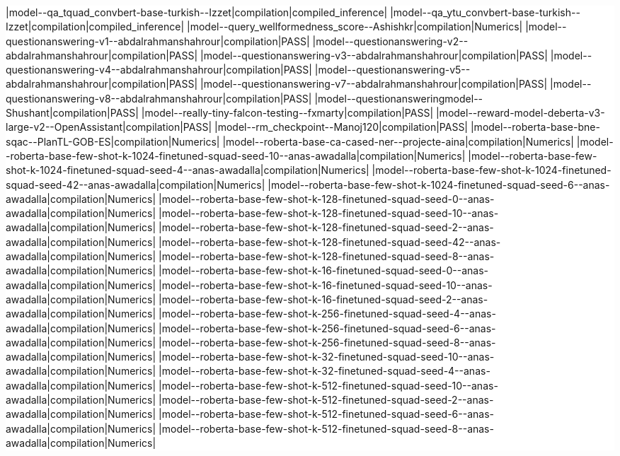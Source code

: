 |model--qa_tquad_convbert-base-turkish--Izzet|compilation|compiled_inference|
|model--qa_ytu_convbert-base-turkish--Izzet|compilation|compiled_inference|
|model--query_wellformedness_score--Ashishkr|compilation|Numerics|
|model--questionanswering-v1--abdalrahmanshahrour|compilation|PASS|
|model--questionanswering-v2--abdalrahmanshahrour|compilation|PASS|
|model--questionanswering-v3--abdalrahmanshahrour|compilation|PASS|
|model--questionanswering-v4--abdalrahmanshahrour|compilation|PASS|
|model--questionanswering-v5--abdalrahmanshahrour|compilation|PASS|
|model--questionanswering-v7--abdalrahmanshahrour|compilation|PASS|
|model--questionanswering-v8--abdalrahmanshahrour|compilation|PASS|
|model--questionansweringmodel--Shushant|compilation|PASS|
|model--really-tiny-falcon-testing--fxmarty|compilation|PASS|
|model--reward-model-deberta-v3-large-v2--OpenAssistant|compilation|PASS|
|model--rm_checkpoint--Manoj120|compilation|PASS|
|model--roberta-base-bne-sqac--PlanTL-GOB-ES|compilation|Numerics|
|model--roberta-base-ca-cased-ner--projecte-aina|compilation|Numerics|
|model--roberta-base-few-shot-k-1024-finetuned-squad-seed-10--anas-awadalla|compilation|Numerics|
|model--roberta-base-few-shot-k-1024-finetuned-squad-seed-4--anas-awadalla|compilation|Numerics|
|model--roberta-base-few-shot-k-1024-finetuned-squad-seed-42--anas-awadalla|compilation|Numerics|
|model--roberta-base-few-shot-k-1024-finetuned-squad-seed-6--anas-awadalla|compilation|Numerics|
|model--roberta-base-few-shot-k-128-finetuned-squad-seed-0--anas-awadalla|compilation|Numerics|
|model--roberta-base-few-shot-k-128-finetuned-squad-seed-10--anas-awadalla|compilation|Numerics|
|model--roberta-base-few-shot-k-128-finetuned-squad-seed-2--anas-awadalla|compilation|Numerics|
|model--roberta-base-few-shot-k-128-finetuned-squad-seed-42--anas-awadalla|compilation|Numerics|
|model--roberta-base-few-shot-k-128-finetuned-squad-seed-8--anas-awadalla|compilation|Numerics|
|model--roberta-base-few-shot-k-16-finetuned-squad-seed-0--anas-awadalla|compilation|Numerics|
|model--roberta-base-few-shot-k-16-finetuned-squad-seed-10--anas-awadalla|compilation|Numerics|
|model--roberta-base-few-shot-k-16-finetuned-squad-seed-2--anas-awadalla|compilation|Numerics|
|model--roberta-base-few-shot-k-256-finetuned-squad-seed-4--anas-awadalla|compilation|Numerics|
|model--roberta-base-few-shot-k-256-finetuned-squad-seed-6--anas-awadalla|compilation|Numerics|
|model--roberta-base-few-shot-k-256-finetuned-squad-seed-8--anas-awadalla|compilation|Numerics|
|model--roberta-base-few-shot-k-32-finetuned-squad-seed-10--anas-awadalla|compilation|Numerics|
|model--roberta-base-few-shot-k-32-finetuned-squad-seed-4--anas-awadalla|compilation|Numerics|
|model--roberta-base-few-shot-k-512-finetuned-squad-seed-10--anas-awadalla|compilation|Numerics|
|model--roberta-base-few-shot-k-512-finetuned-squad-seed-2--anas-awadalla|compilation|Numerics|
|model--roberta-base-few-shot-k-512-finetuned-squad-seed-6--anas-awadalla|compilation|Numerics|
|model--roberta-base-few-shot-k-512-finetuned-squad-seed-8--anas-awadalla|compilation|Numerics|